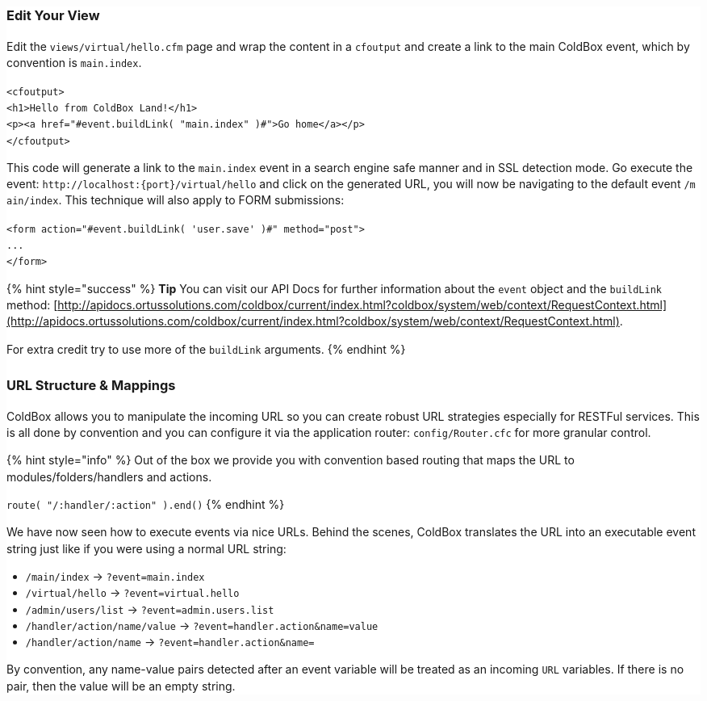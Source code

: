 ### Edit Your View

Edit the `views/virtual/hello.cfm` page and wrap the content in a `cfoutput` and create a link to the main ColdBox event, which by convention is `main.index`.

```text
<cfoutput>
<h1>Hello from ColdBox Land!</h1>
<p><a href="#event.buildLink( "main.index" )#">Go home</a></p>
</cfoutput>
```

This code will generate a link to the `main.index` event in a search engine safe manner and in SSL detection mode. Go execute the event: `http://localhost:{port}/virtual/hello` and click on the generated URL, you will now be navigating to the default event `/main/index`. This technique will also apply to FORM submissions:

```markup
<form action="#event.buildLink( 'user.save' )#" method="post">
...
</form>
```

{% hint style="success" %}
**Tip** You can visit our API Docs for further information about the `event` object and the `buildLink` method: [http://apidocs.ortussolutions.com/coldbox/current/index.html?coldbox/system/web/context/RequestContext.html](http://apidocs.ortussolutions.com/coldbox/current/index.html?coldbox/system/web/context/RequestContext.html).

For extra credit try to use more of the `buildLink` arguments.
{% endhint %}

### URL Structure & Mappings

ColdBox allows you to manipulate the incoming URL so you can create robust URL strategies especially for RESTFul services. This is all done by convention and you can configure it via the application router: `config/Router.cfc` for more granular control.

{% hint style="info" %}
Out of the box we provide you with convention based routing that maps the URL to modules/folders/handlers and actions.

`route( "/:handler/:action" ).end()`
{% endhint %}

We have now seen how to execute events via nice URLs. Behind the scenes, ColdBox translates the URL into an executable event string just like if you were using a normal URL string:

* `/main/index` -&gt; `?event=main.index`
* `/virtual/hello` -&gt; `?event=virtual.hello`
* `/admin/users/list` -&gt; `?event=admin.users.list`
* `/handler/action/name/value` -&gt; `?event=handler.action&name=value`
* `/handler/action/name` -&gt; `?event=handler.action&name=`

By convention, any name-value pairs detected after an event variable will be treated as an incoming `URL` variables. If there is no pair, then the value will be an empty string.
